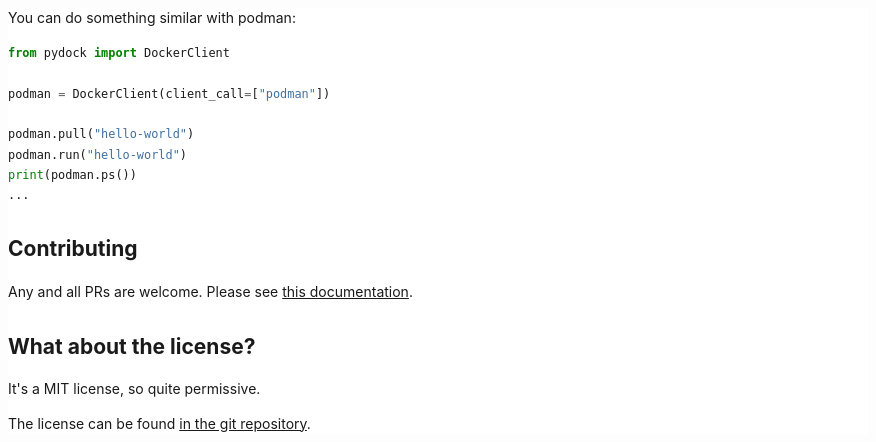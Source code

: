 You can do something similar with podman:

```python
from pydock import DockerClient

podman = DockerClient(client_call=["podman"])

podman.pull("hello-world")
podman.run("hello-world")
print(podman.ps())
...
```


## Contributing

Any and all PRs are welcome. Please see [this documentation](./CONTRIBUTING.md).

## What about the license?

It's a MIT license, so quite permissive.

The license can be found [in the git repository](https://github.com/duckietown/pydock/blob/master/LICENSE).
